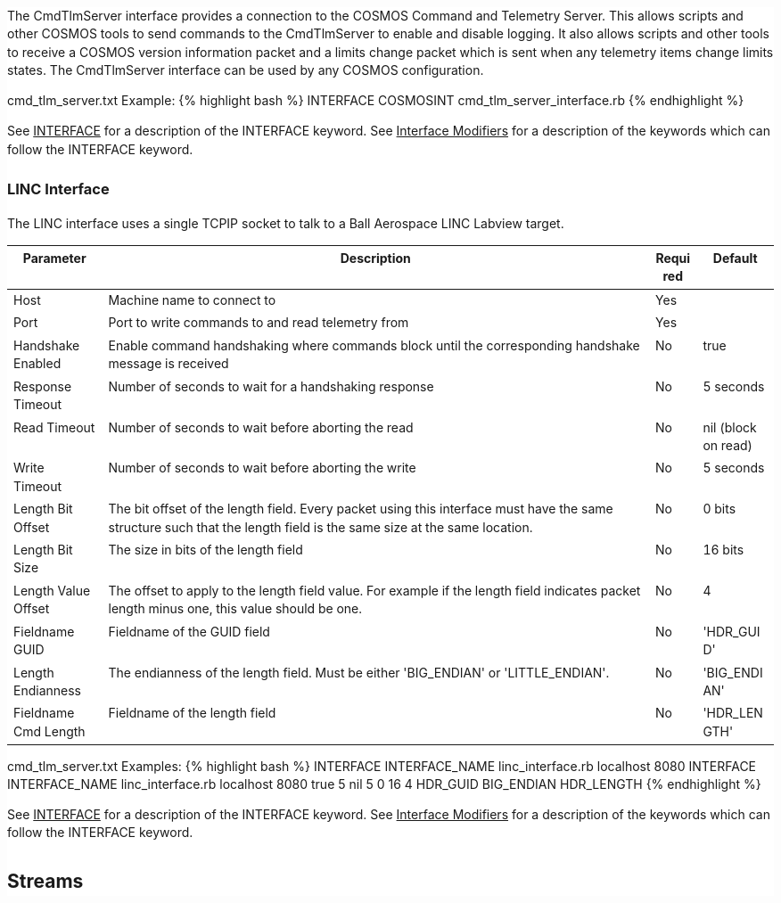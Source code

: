 The CmdTlmServer interface provides a connection to the COSMOS Command and Telemetry Server. This allows scripts and other COSMOS tools to send commands to the CmdTlmServer to enable and disable logging. It also allows scripts and other tools to receive a COSMOS version information packet and a limits change packet which is sent when any telemetry items change limits states. The CmdTlmServer interface can be used by any COSMOS configuration.

cmd_tlm_server.txt Example:
{% highlight bash %}
INTERFACE COSMOSINT cmd_tlm_server_interface.rb
{% endhighlight %}

See [INTERFACE](/docs/system/#interface) for a description of the INTERFACE keyword. See [Interface Modifiers](/docs/system/#interface-modifiers) for a description of the keywords which can follow the INTERFACE keyword.

### LINC Interface

The LINC interface uses a single TCPIP socket to talk to a Ball Aerospace LINC Labview target.

| Parameter            | Description                                                                                                                                                          | Required | Default             |
| -------------------- | -------------------------------------------------------------------------------------------------------------------------------------------------------------------- | -------- | ------------------- |
| Host                 | Machine name to connect to                                                                                                                                           | Yes      |
| Port                 | Port to write commands to and read telemetry from                                                                                                                    | Yes      |
| Handshake Enabled    | Enable command handshaking where commands block until the corresponding handshake message is received                                                                | No       | true                |
| Response Timeout     | Number of seconds to wait for a handshaking response                                                                                                                 | No       | 5 seconds           |
| Read Timeout         | Number of seconds to wait before aborting the read                                                                                                                   | No       | nil (block on read) |
| Write Timeout        | Number of seconds to wait before aborting the write                                                                                                                  | No       | 5 seconds           |
| Length Bit Offset    | The bit offset of the length field. Every packet using this interface must have the same structure such that the length field is the same size at the same location. | No       | 0 bits              |
| Length Bit Size      | The size in bits of the length field                                                                                                                                 | No       | 16 bits             |
| Length Value Offset  | The offset to apply to the length field value. For example if the length field indicates packet length minus one, this value should be one.                          | No       | 4                   |
| Fieldname GUID       | Fieldname of the GUID field                                                                                                                                          | No       | 'HDR_GUID'          |
| Length Endianness    | The endianness of the length field. Must be either 'BIG_ENDIAN' or 'LITTLE_ENDIAN'.                                                                                  | No       | 'BIG_ENDIAN'        |
| Fieldname Cmd Length | Fieldname of the length field                                                                                                                                        | No       | 'HDR_LENGTH'        |

cmd_tlm_server.txt Examples:
{% highlight bash %}
INTERFACE INTERFACE_NAME linc_interface.rb localhost 8080
INTERFACE INTERFACE_NAME linc_interface.rb localhost 8080 true 5 nil 5 0 16 4 HDR_GUID BIG_ENDIAN HDR_LENGTH
{% endhighlight %}

See [INTERFACE](/docs/system/#interface) for a description of the INTERFACE keyword. See [Interface Modifiers](/docs/system/#interface-modifiers) for a description of the keywords which can follow the INTERFACE keyword.

## Streams
